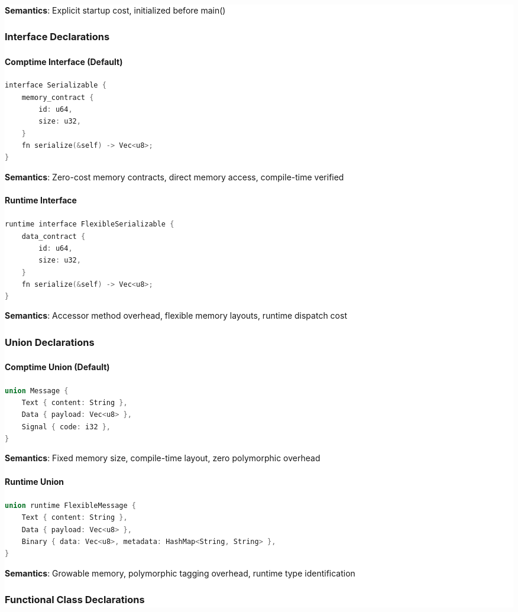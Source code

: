 **Semantics**: Explicit startup cost, initialized before main()

### Interface Declarations

#### Comptime Interface (Default)
```cpp
interface Serializable {
    memory_contract {
        id: u64,
        size: u32,
    }
    fn serialize(&self) -> Vec<u8>;
}
```

**Semantics**: Zero-cost memory contracts, direct memory access, compile-time verified

#### Runtime Interface
```cpp
runtime interface FlexibleSerializable {
    data_contract {
        id: u64,
        size: u32,
    }
    fn serialize(&self) -> Vec<u8>;
}
```

**Semantics**: Accessor method overhead, flexible memory layouts, runtime dispatch cost

### Union Declarations

#### Comptime Union (Default)
```cpp
union Message {
    Text { content: String },
    Data { payload: Vec<u8> },
    Signal { code: i32 },
}
```

**Semantics**: Fixed memory size, compile-time layout, zero polymorphic overhead

#### Runtime Union
```cpp
union runtime FlexibleMessage {
    Text { content: String },
    Data { payload: Vec<u8> },
    Binary { data: Vec<u8>, metadata: HashMap<String, String> },
}
```

**Semantics**: Growable memory, polymorphic tagging overhead, runtime type identification

### Functional Class Declarations
